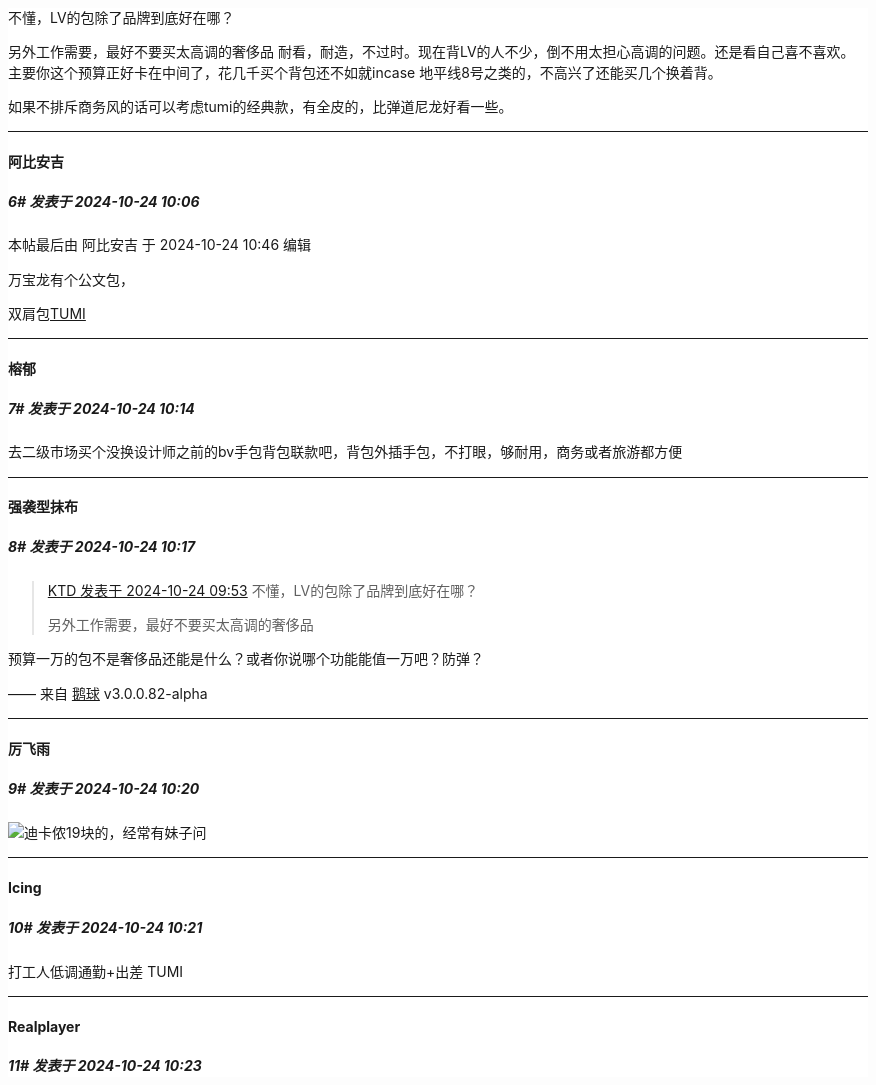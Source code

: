 不懂，LV的包除了品牌到底好在哪？

另外工作需要，最好不要买太高调的奢侈品</blockquote>
耐看，耐造，不过时。现在背LV的人不少，倒不用太担心高调的问题。还是看自己喜不喜欢。主要你这个预算正好卡在中间了，花几千买个背包还不如就incase 地平线8号之类的，不高兴了还能买几个换着背。

如果不排斥商务风的话可以考虑tumi的经典款，有全皮的，比弹道尼龙好看一些。

*****

####  阿比安吉  
##### 6#       发表于 2024-10-24 10:06

 本帖最后由 阿比安吉 于 2024-10-24 10:46 编辑 

万宝龙有个公文包，

双肩包[TUMI](https://s.click.taobao.com/xFiykLt)

*****

####  榕郁  
##### 7#       发表于 2024-10-24 10:14

去二级市场买个没换设计师之前的bv手包背包联款吧，背包外插手包，不打眼，够耐用，商务或者旅游都方便

*****

####  强袭型抹布  
##### 8#       发表于 2024-10-24 10:17

<blockquote><a href="httphttps://bbs.saraba1st.com/2b/forum.php?mod=redirect&amp;goto=findpost&amp;pid=66528961&amp;ptid=2204299" target="_blank">KTD 发表于 2024-10-24 09:53</a>
不懂，LV的包除了品牌到底好在哪？

另外工作需要，最好不要买太高调的奢侈品</blockquote>
预算一万的包不是奢侈品还能是什么？或者你说哪个功能能值一万吧？防弹？

—— 来自 [鹅球](https://www.pgyer.com/xfPejhuq) v3.0.0.82-alpha

*****

####  厉飞雨  
##### 9#       发表于 2024-10-24 10:20

<img src="https://static.saraba1st.com/image/smiley/face2017/037.png" referrerpolicy="no-referrer">迪卡侬19块的，经常有妹子问

*****

####  Icing  
##### 10#       发表于 2024-10-24 10:21

打工人低调通勤+出差 TUMI

*****

####  Realplayer  
##### 11#       发表于 2024-10-24 10:23
